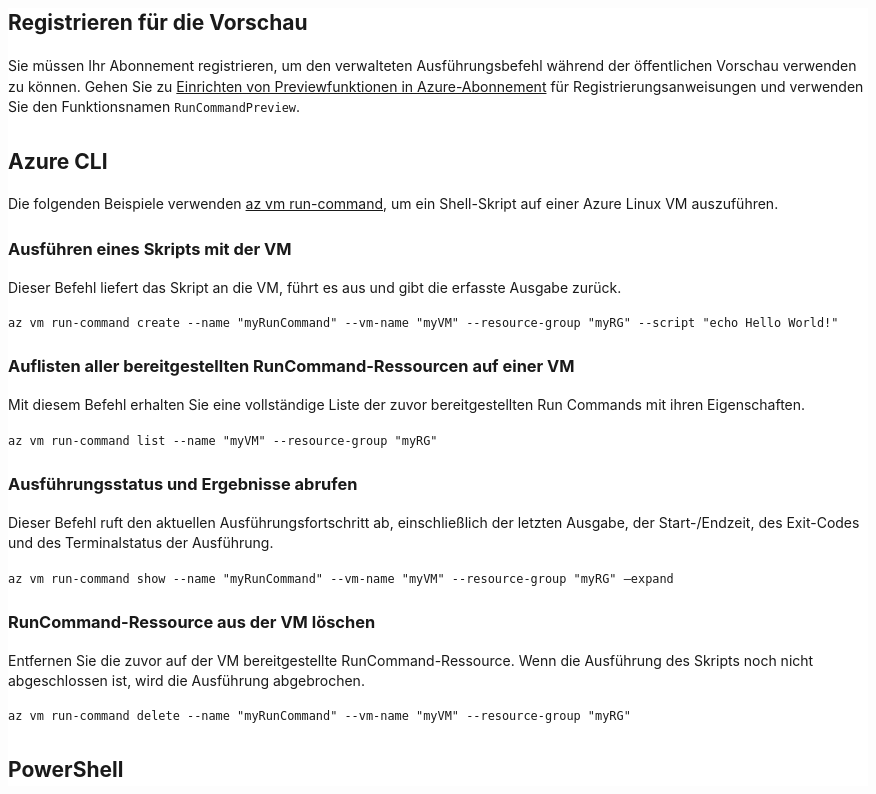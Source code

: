 
## <a name="register-for-preview"></a>Registrieren für die Vorschau

Sie müssen Ihr Abonnement registrieren, um den verwalteten Ausführungsbefehl während der öffentlichen Vorschau verwenden zu können. Gehen Sie zu [Einrichten von Previewfunktionen in Azure-Abonnement](../../azure-resource-manager/management/preview-features.md) für Registrierungsanweisungen und verwenden Sie den Funktionsnamen `RunCommandPreview`.

## <a name="azure-cli"></a>Azure CLI 

Die folgenden Beispiele verwenden [az vm run-command](/cli/azure/vm/run-command), um ein Shell-Skript auf einer Azure Linux VM auszuführen.

### <a name="execute-a-script-with-the-vm"></a>Ausführen eines Skripts mit der VM
Dieser Befehl liefert das Skript an die VM, führt es aus und gibt die erfasste Ausgabe zurück.

```azurecli-interactive
az vm run-command create --name "myRunCommand" --vm-name "myVM" --resource-group "myRG" --script "echo Hello World!"
```

### <a name="list-all-deployed-runcommand-resources-on-a-vm"></a>Auflisten aller bereitgestellten RunCommand-Ressourcen auf einer VM 
Mit diesem Befehl erhalten Sie eine vollständige Liste der zuvor bereitgestellten Run Commands mit ihren Eigenschaften. 

```azurecli-interactive
az vm run-command list --name "myVM" --resource-group "myRG"
```

### <a name="get-execution-status-and-results"></a>Ausführungsstatus und Ergebnisse abrufen 
Dieser Befehl ruft den aktuellen Ausführungsfortschritt ab, einschließlich der letzten Ausgabe, der Start-/Endzeit, des Exit-Codes und des Terminalstatus der Ausführung.

```azurecli-interactive
az vm run-command show --name "myRunCommand" --vm-name "myVM" --resource-group "myRG" –expand
```

### <a name="delete-runcommand-resource-from-the-vm"></a>RunCommand-Ressource aus der VM löschen
Entfernen Sie die zuvor auf der VM bereitgestellte RunCommand-Ressource. Wenn die Ausführung des Skripts noch nicht abgeschlossen ist, wird die Ausführung abgebrochen. 

```azurecli-interactive
az vm run-command delete --name "myRunCommand" --vm-name "myVM" --resource-group "myRG"
```


## <a name="powershell"></a>PowerShell 
